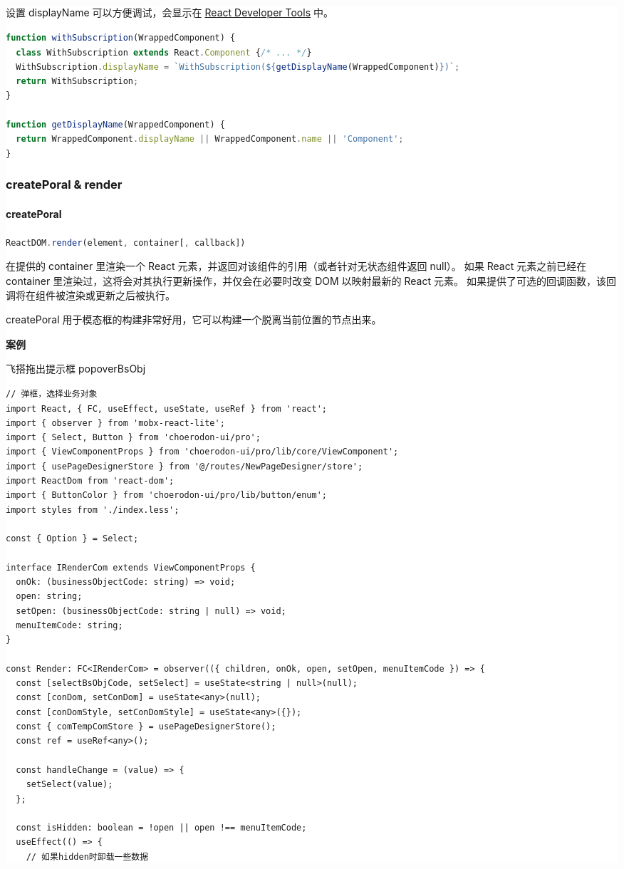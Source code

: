 设置 displayName 可以方便调试，会显示在 [React Developer Tools](https://github.com/facebook/react/tree/main/packages/react-devtools) 中。

```jsx | pure
function withSubscription(WrappedComponent) {
  class WithSubscription extends React.Component {/* ... */}
  WithSubscription.displayName = `WithSubscription(${getDisplayName(WrappedComponent)})`;
  return WithSubscription;
}

function getDisplayName(WrappedComponent) {
  return WrappedComponent.displayName || WrappedComponent.name || 'Component';
}
```

### createPoral & render

#### **createPoral**

```js
ReactDOM.render(element, container[, callback])
```

在提供的 container 里渲染一个 React 元素，并返回对该组件的引用（或者针对无状态组件返回 null）。
如果 React 元素之前已经在 container 里渲染过，这将会对其执行更新操作，并仅会在必要时改变 DOM 以映射最新的 React 元素。
如果提供了可选的回调函数，该回调将在组件被渲染或更新之后被执行。

createPoral 用于模态框的构建非常好用，它可以构建一个脱离当前位置的节点出来。

**案例**

飞搭拖出提示框 popoverBsObj

```tsx | pure
// 弹框，选择业务对象
import React, { FC, useEffect, useState, useRef } from 'react';
import { observer } from 'mobx-react-lite';
import { Select, Button } from 'choerodon-ui/pro';
import { ViewComponentProps } from 'choerodon-ui/pro/lib/core/ViewComponent';
import { usePageDesignerStore } from '@/routes/NewPageDesigner/store';
import ReactDom from 'react-dom';
import { ButtonColor } from 'choerodon-ui/pro/lib/button/enum';
import styles from './index.less';

const { Option } = Select;

interface IRenderCom extends ViewComponentProps {
  onOk: (businessObjectCode: string) => void;
  open: string;
  setOpen: (businessObjectCode: string | null) => void;
  menuItemCode: string;
}

const Render: FC<IRenderCom> = observer(({ children, onOk, open, setOpen, menuItemCode }) => {
  const [selectBsObjCode, setSelect] = useState<string | null>(null);
  const [conDom, setConDom] = useState<any>(null);
  const [conDomStyle, setConDomStyle] = useState<any>({});
  const { comTempComStore } = usePageDesignerStore();
  const ref = useRef<any>();

  const handleChange = (value) => {
    setSelect(value);
  };

  const isHidden: boolean = !open || open !== menuItemCode;
  useEffect(() => {
    // 如果hidden时卸载一些数据
```